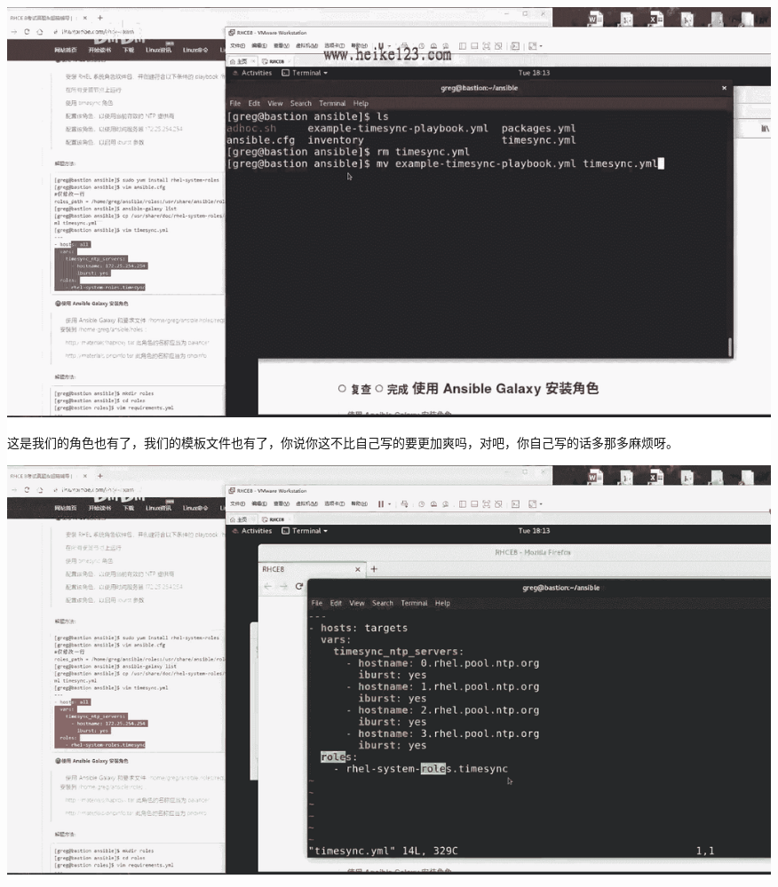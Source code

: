 ![](img/c0a6275e0abb35205ac48b494124d511_99.png)

这是我们的角色也有了，我们的模板文件也有了，你说你这不比自己写的要更加爽吗，对吧，你自己写的话多那多麻烦呀。



![](img/c0a6275e0abb35205ac48b494124d511_101.png)

